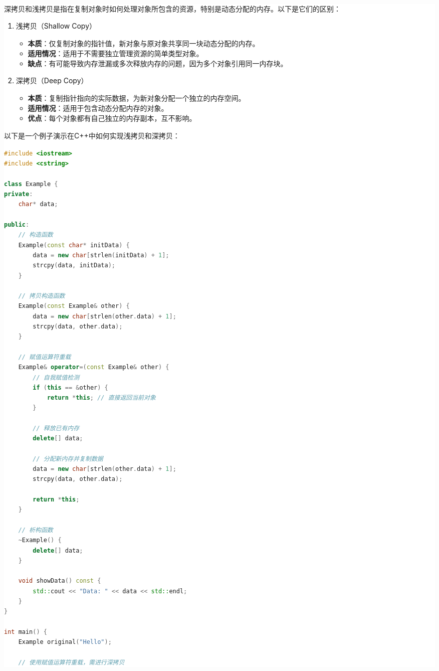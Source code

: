 深拷贝和浅拷贝是指在复制对象时如何处理对象所包含的资源，特别是动态分配的内存。以下是它们的区别：

1. 浅拷贝（Shallow Copy）
   - **本质**：仅复制对象的指针值，新对象与原对象共享同一块动态分配的内存。
   - **适用情况**：适用于不需要独立管理资源的简单类型对象。
   - **缺点**：有可能导致内存泄漏或多次释放内存的问题，因为多个对象引用同一内存块。

2. 深拷贝（Deep Copy）
   - **本质**：复制指针指向的实际数据，为新对象分配一个独立的内存空间。
   - **适用情况**：适用于包含动态分配内存的对象。
   - **优点**：每个对象都有自己独立的内存副本，互不影响。

以下是一个例子演示在C++中如何实现浅拷贝和深拷贝：

```cpp
#include <iostream>
#include <cstring>

class Example {
private:
    char* data;

public:
    // 构造函数
    Example(const char* initData) {
        data = new char[strlen(initData) + 1];
        strcpy(data, initData);
    }
    
    // 拷贝构造函数
    Example(const Example& other) {
        data = new char[strlen(other.data) + 1];
        strcpy(data, other.data);
    }

    // 赋值运算符重载
    Example& operator=(const Example& other) {
        // 自我赋值检测
        if (this == &other) {
            return *this; // 直接返回当前对象
        }

        // 释放已有内存
        delete[] data;

        // 分配新内存并复制数据
        data = new char[strlen(other.data) + 1];
        strcpy(data, other.data);
        
        return *this;
    }

    // 析构函数
    ~Example() {
        delete[] data;
    }

    void showData() const {
        std::cout << "Data: " << data << std::endl;
    }
}

int main() {
    Example original("Hello");

    // 使用赋值运算符重载，需进行深拷贝
```